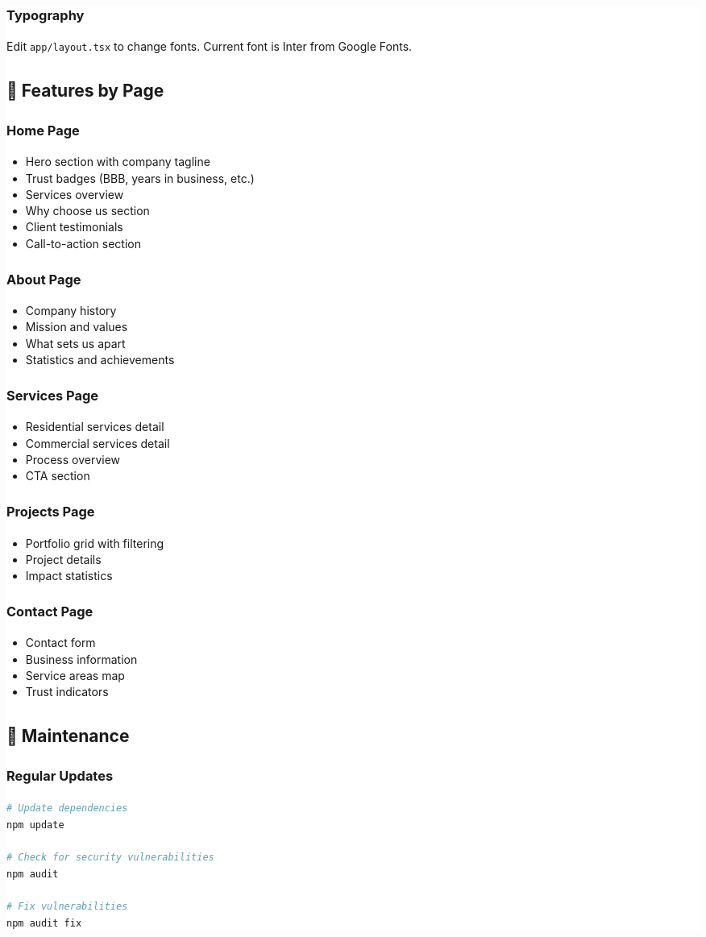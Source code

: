 ### Typography

Edit `app/layout.tsx` to change fonts. Current font is Inter from Google Fonts.

## 📱 Features by Page

### Home Page
- Hero section with company tagline
- Trust badges (BBB, years in business, etc.)
- Services overview
- Why choose us section
- Client testimonials
- Call-to-action section

### About Page
- Company history
- Mission and values
- What sets us apart
- Statistics and achievements

### Services Page
- Residential services detail
- Commercial services detail
- Process overview
- CTA section

### Projects Page
- Portfolio grid with filtering
- Project details
- Impact statistics

### Contact Page
- Contact form
- Business information
- Service areas map
- Trust indicators

## 🔧 Maintenance

### Regular Updates

```bash
# Update dependencies
npm update

# Check for security vulnerabilities
npm audit

# Fix vulnerabilities
npm audit fix
```
